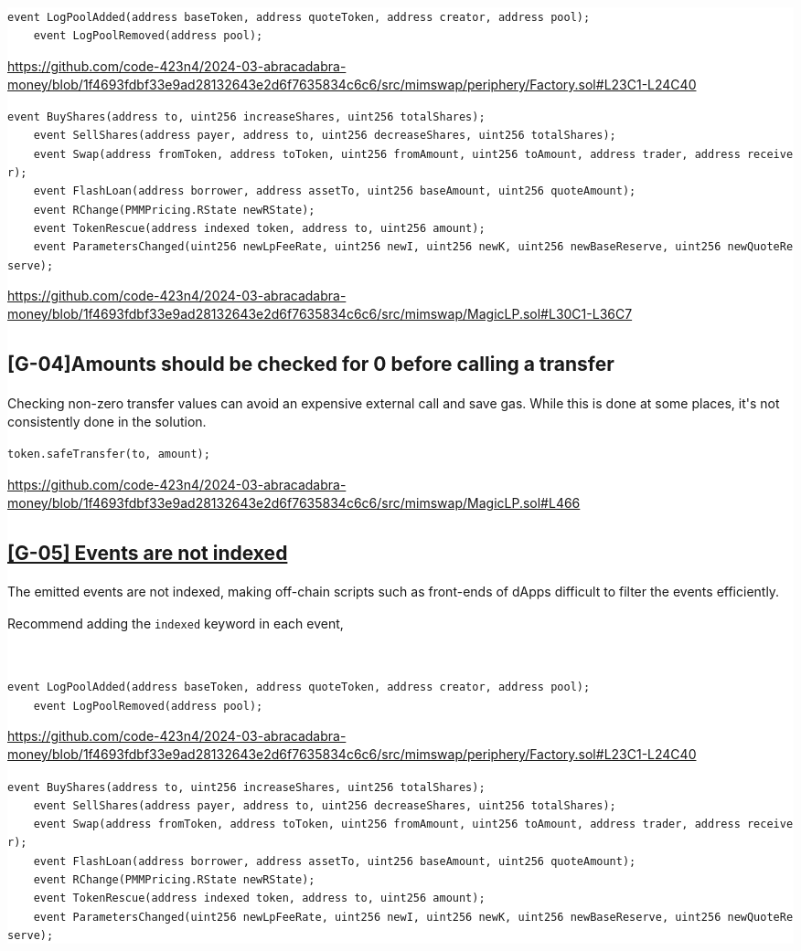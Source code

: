 ```
event LogPoolAdded(address baseToken, address quoteToken, address creator, address pool);
    event LogPoolRemoved(address pool);
```

https://github.com/code-423n4/2024-03-abracadabra-money/blob/1f4693fdbf33e9ad28132643e2d6f7635834c6c6/src/mimswap/periphery/Factory.sol#L23C1-L24C40

```
event BuyShares(address to, uint256 increaseShares, uint256 totalShares);
    event SellShares(address payer, address to, uint256 decreaseShares, uint256 totalShares);
    event Swap(address fromToken, address toToken, uint256 fromAmount, uint256 toAmount, address trader, address receiver);
    event FlashLoan(address borrower, address assetTo, uint256 baseAmount, uint256 quoteAmount);
    event RChange(PMMPricing.RState newRState);
    event TokenRescue(address indexed token, address to, uint256 amount);
    event ParametersChanged(uint256 newLpFeeRate, uint256 newI, uint256 newK, uint256 newBaseReserve, uint256 newQuoteReserve);
```

https://github.com/code-423n4/2024-03-abracadabra-money/blob/1f4693fdbf33e9ad28132643e2d6f7635834c6c6/src/mimswap/MagicLP.sol#L30C1-L36C7

## \[G-04\]Amounts should be checked for 0 before calling a transfer

Checking non-zero transfer values can avoid an expensive external call and save gas. While this is done at some places, it's not consistently done in the solution.

```
token.safeTransfer(to, amount);
```

https://github.com/code-423n4/2024-03-abracadabra-money/blob/1f4693fdbf33e9ad28132643e2d6f7635834c6c6/src/mimswap/MagicLP.sol#L466

## <ins>\[G-05\] Events are not indexed</ins>

The emitted events are not indexed, making off-chain scripts such as front-ends of dApps difficult to filter the events efficiently.

Recommend adding the `indexed` keyword in each event,

&nbsp;

```
event LogPoolAdded(address baseToken, address quoteToken, address creator, address pool);
    event LogPoolRemoved(address pool);
```

https://github.com/code-423n4/2024-03-abracadabra-money/blob/1f4693fdbf33e9ad28132643e2d6f7635834c6c6/src/mimswap/periphery/Factory.sol#L23C1-L24C40

```
event BuyShares(address to, uint256 increaseShares, uint256 totalShares);
    event SellShares(address payer, address to, uint256 decreaseShares, uint256 totalShares);
    event Swap(address fromToken, address toToken, uint256 fromAmount, uint256 toAmount, address trader, address receiver);
    event FlashLoan(address borrower, address assetTo, uint256 baseAmount, uint256 quoteAmount);
    event RChange(PMMPricing.RState newRState);
    event TokenRescue(address indexed token, address to, uint256 amount);
    event ParametersChanged(uint256 newLpFeeRate, uint256 newI, uint256 newK, uint256 newBaseReserve, uint256 newQuoteReserve);
```
